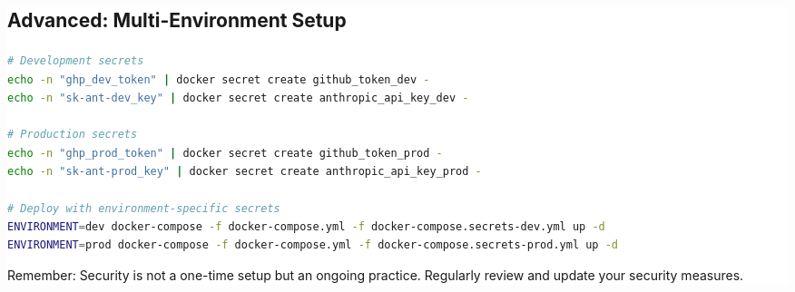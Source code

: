 ## Advanced: Multi-Environment Setup

```bash
# Development secrets
echo -n "ghp_dev_token" | docker secret create github_token_dev -
echo -n "sk-ant-dev_key" | docker secret create anthropic_api_key_dev -

# Production secrets  
echo -n "ghp_prod_token" | docker secret create github_token_prod -
echo -n "sk-ant-prod_key" | docker secret create anthropic_api_key_prod -

# Deploy with environment-specific secrets
ENVIRONMENT=dev docker-compose -f docker-compose.yml -f docker-compose.secrets-dev.yml up -d
ENVIRONMENT=prod docker-compose -f docker-compose.yml -f docker-compose.secrets-prod.yml up -d
```

Remember: Security is not a one-time setup but an ongoing practice. Regularly review and update your security measures.